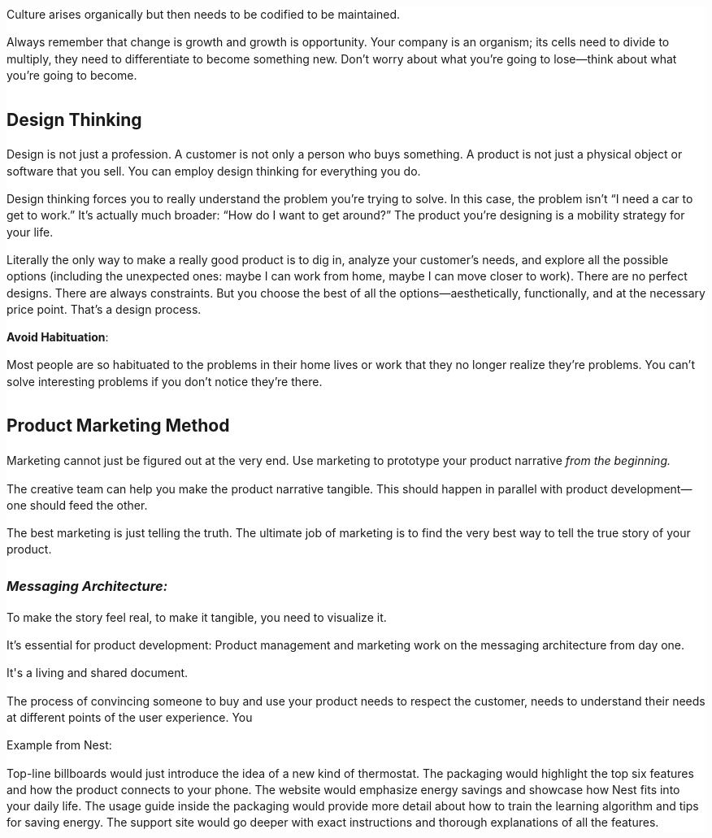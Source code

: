 Culture arises organically but then needs to be codified to be maintained.

Always remember that change is growth and growth is opportunity. Your company is an organism; its cells need to divide to multiply, they need to differentiate to become something new. Don’t worry about what you’re going to lose—think about what you’re going to become.

## Design Thinking

Design is not just a profession. A customer is not only a person who buys something. A product is not just a physical object or software that you sell. You can employ design thinking for everything you do.

Design thinking forces you to really understand the problem you’re trying to solve. In this case, the problem isn’t “I need a car to get to work.” It’s actually much broader: “How do I want to get around?” The product you’re designing is a mobility strategy for your life.

Literally the only way to make a really good product is to dig in, analyze your customer’s needs, and explore all the possible options (including the unexpected ones: maybe I can work from home, maybe I can move closer to work). There are no perfect designs. There are always constraints. But you choose the best of all the options—aesthetically, functionally, and at the necessary price point. That’s a design process.

**Avoid Habituation**:

Most people are so habituated to the problems in their home lives or work that they no longer realize they’re problems. You can’t solve interesting problems if you don’t notice they’re there.

## Product Marketing Method

Marketing cannot just be figured out at the very end. Use marketing to prototype your product narrative *from the beginning.*

The creative team can help you make the product narrative tangible. This should happen in parallel with product development—one should feed the other.

The best marketing is just telling the truth. The ultimate job of marketing is to find the very best way to tell the true story of your product.

### *Messaging Architecture:*

To make the story feel real, to make it tangible, you need to visualize it.

It’s essential for product development: Product management and marketing work on the messaging architecture from day one.

It's a living and shared document.

The process of convincing someone to buy and use your product needs to respect the customer, needs to understand their needs at different points of the user experience. You

Example from Nest:

Top-line billboards would just introduce the idea of a new kind of thermostat. The packaging would highlight the top six features and how the product connects to your phone. The website would emphasize energy savings and showcase how Nest fits into your daily life. The usage guide inside the packaging would provide more detail about how to train the learning algorithm and tips for saving energy. The support site would go deeper with exact instructions and thorough explanations of all the features.
